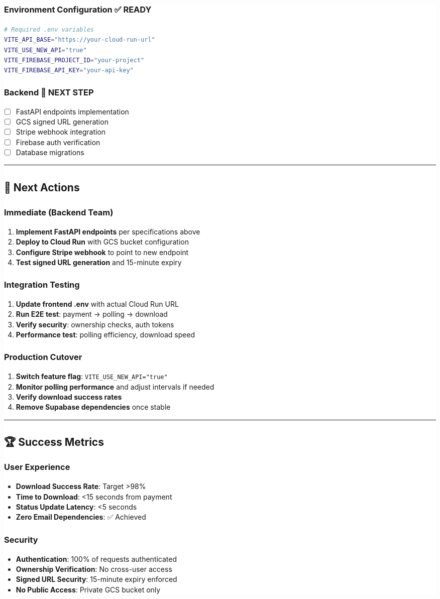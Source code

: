 ### **Environment Configuration** ✅ READY
```bash
# Required .env variables
VITE_API_BASE="https://your-cloud-run-url"
VITE_USE_NEW_API="true"
VITE_FIREBASE_PROJECT_ID="your-project"
VITE_FIREBASE_API_KEY="your-api-key"
```

### **Backend** 🔄 NEXT STEP
- [ ] FastAPI endpoints implementation
- [ ] GCS signed URL generation
- [ ] Stripe webhook integration
- [ ] Firebase auth verification
- [ ] Database migrations

---

## 🚦 **Next Actions**

### **Immediate (Backend Team)**
1. **Implement FastAPI endpoints** per specifications above
2. **Deploy to Cloud Run** with GCS bucket configuration
3. **Configure Stripe webhook** to point to new endpoint
4. **Test signed URL generation** and 15-minute expiry

### **Integration Testing**
1. **Update frontend .env** with actual Cloud Run URL
2. **Run E2E test**: payment → polling → download
3. **Verify security**: ownership checks, auth tokens
4. **Performance test**: polling efficiency, download speed

### **Production Cutover**
1. **Switch feature flag**: `VITE_USE_NEW_API="true"`
2. **Monitor polling performance** and adjust intervals if needed
3. **Verify download success rates**
4. **Remove Supabase dependencies** once stable

---

## 🏆 **Success Metrics**

### **User Experience**
- **Download Success Rate**: Target >98%
- **Time to Download**: <15 seconds from payment
- **Status Update Latency**: <5 seconds
- **Zero Email Dependencies**: ✅ Achieved

### **Security**
- **Authentication**: 100% of requests authenticated
- **Ownership Verification**: No cross-user access
- **Signed URL Security**: 15-minute expiry enforced
- **No Public Access**: Private GCS bucket only
